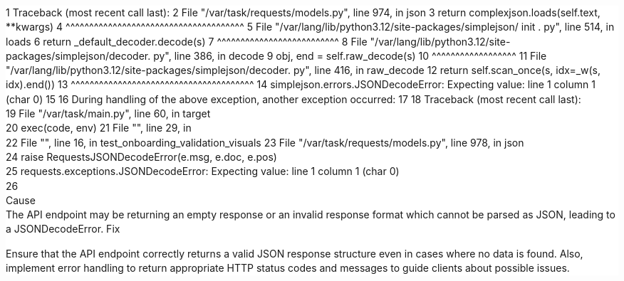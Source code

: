 
1	Traceback (most recent call last):
2	File "/var/task/requests/models.py", line 974, in json
3	return complexjson.loads(self.text, **kwargs)
4	^^^^^^^^^^^^^^^^^^^^^^^^^^^^^^^^^^^^^^
5	File "/var/lang/lib/python3.12/site-packages/simplejson/  init  . py", line 514, in loads
6	return _default_decoder.decode(s)
7	^^^^^^^^^^^^^^^^^^^^^^^^^^
8	File "/var/lang/lib/python3.12/site-packages/simplejson/decoder. py", line 386, in decode
9	obj, end = self.raw_decode(s)
10	^^^^^^^^^^^^^^^^^^
11	File "/var/lang/lib/python3.12/site-packages/simplejson/decoder. py", line 416, in raw_decode
12	return self.scan_once(s, idx=_w(s, idx).end())
13	^^^^^^^^^^^^^^^^^^^^^^^^^^^^^^^^^^^^^^^
14	simplejson.errors.JSONDecodeError: Expecting value: line 1 column 1
(char 0)
15
16	During handling of the above exception, another exception occurred: 17
18	Traceback (most recent call last):	
19	File "/var/task/main.py", line 60, in target	
20	exec(code, env)	
21	File "<string>", line 29, in <module>	
22	File "<string>", line 16, in test_onboarding_validation_visuals	
23	File "/var/task/requests/models.py", line 978, in json	
24	raise RequestsJSONDecodeError(e.msg, e.doc, e.pos)	
25	requests.exceptions.JSONDecodeError: Expecting value: line 1 column	1
	(char 0)	
26		
Cause		
The API endpoint may be returning an empty response or an invalid response format which cannot be parsed as JSON, leading to a JSONDecodeError.
Fix

Ensure that the API endpoint correctly returns a valid JSON response structure even in cases where no data is found. Also, implement error handling to return appropriate HTTP status codes and messages to guide clients about possible issues.
 



























